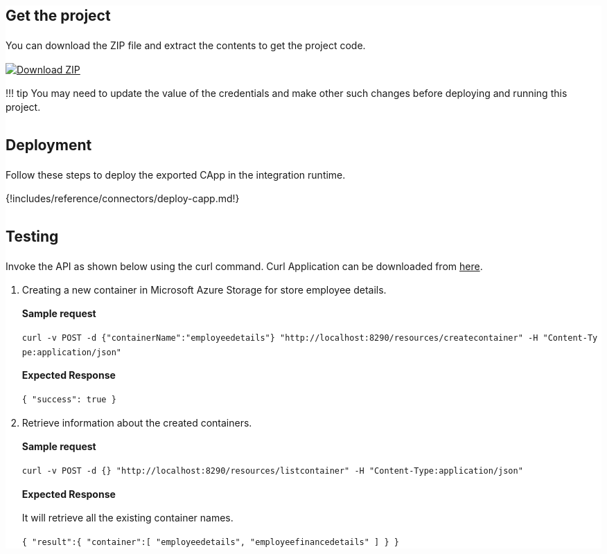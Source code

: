 ## Get the project

You can download the ZIP file and extract the contents to get the project code.

<a href="{{base_path}}/assets/attachments/connectors/ms-azure-connector.zip">
    <img src="{{base_path}}/assets/img/integrate/connectors/download-zip.png" width="200" alt="Download ZIP">
</a>

!!! tip
    You may need to update the value of the credentials and make other such changes before deploying and running this project.

## Deployment

Follow these steps to deploy the exported CApp in the integration runtime. 

{!includes/reference/connectors/deploy-capp.md!}

## Testing

Invoke the API as shown below using the curl command. Curl Application can be downloaded from [here](https://curl.haxx.se/download.html).

1. Creating a new container in Microsoft Azure Storage for store employee details.
 
   **Sample request**

    `curl -v POST -d {"containerName":"employeedetails"} "http://localhost:8290/resources/createcontainer" -H "Content-Type:application/json"`

   **Expected Response**
    
     `{
        "success": true
      }`
    
2. Retrieve information about the created containers.    
   
   **Sample request**
    
    `curl -v POST -d {} "http://localhost:8290/resources/listcontainer" -H "Content-Type:application/json"`
   
   **Expected Response**
   
     It will retrieve all the existing container names.
     
     `{
         "result":{
            "container":[
               "employeedetails",
               "employeefinancedetails"
            ]
         }
      }`
